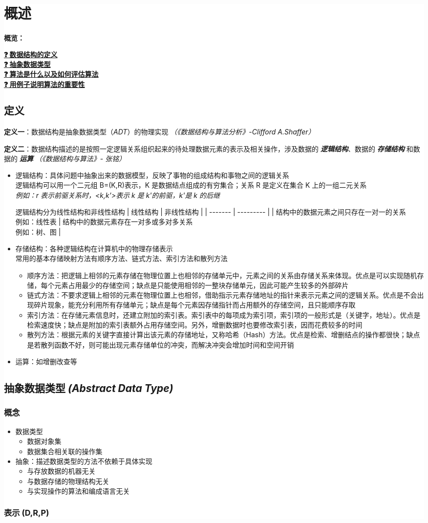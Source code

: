 # 概述

**概览：**

**[:question: 数据结构的定义](#定义)**  
**[:question: 抽象数据类型](#抽象数据类型-abstract-data-type)**  
**[:question: 算法是什么以及如何评估算法](#算法-algorithm)**  
**[:question: 用例子说明算法的重要性](#应用实例)**

## 定义

**定义一**：数据结构是抽象数据类型（$ADT$）的物理实现 _（《数据结构与算法分析》-Clifford A.Shaffer）_

**定义二**：数据结构描述的是按照一定逻辑关系组织起来的待处理数据元素的表示及相关操作，涉及数据的 **_逻辑结构_**、数据的 **_存储结构_** 和数据的 **_运算_** _（《数据结构与算法》- 张铭）_

- 逻辑结构：具体问题中抽象出来的数据模型，反映了事物的组成结构和事物之间的逻辑关系  
  逻辑结构可以用一个二元组 B=(K,R)表示，K 是数据结点组成的有穷集合；关系 R 是定义在集合 K 上的一组二元关系  
  _例如：r 表示前驱关系时，<k,k'>表示 k 是 k'的前驱，k'是 k 的后继_  

  逻辑结构分为线性结构和非线性结构
  | 线性结构 | 非线性结构 |
  | ------- | --------- |
  | 结构中的数据元素之间只存在一对一的关系 <br> 例如：线性表 | 结构中的数据元素存在一对多或多对多关系 <br> 例如：树、图 |

- 存储结构：各种逻辑结构在计算机中的物理存储表示  
  常用的基本存储映射方法有顺序方法、链式方法、索引方法和散列方法

  - 顺序方法：把逻辑上相邻的元素存储在物理位置上也相邻的存储单元中，元素之间的关系由存储关系来体现。优点是可以实现随机存储，每个元素占用最少的存储空间；缺点是只能使用相邻的一整块存储单元，因此可能产生较多的外部碎片
  - 链式方法：不要求逻辑上相邻的元素在物理位置上也相邻，借助指示元素存储地址的指针来表示元素之间的逻辑关系。优点是不会出现碎片现象，能充分利用所有存储单元；缺点是每个元素因存储指针而占用额外的存储空间，且只能顺序存取
  - 索引方法：在存储元素信息时，还建立附加的索引表。索引表中的每项成为索引项，索引项的一般形式是（关键字，地址）。优点是检索速度快；缺点是附加的索引表额外占用存储空间。另外，增删数据时也要修改索引表，因而花费较多的时间
  - 散列方法：根据元素的关键字直接计算出该元素的存储地址，又称哈希（Hash）方法。优点是检索、增删结点的操作都很快；缺点是若散列函数不好，则可能出现元素存储单位的冲突，而解决冲突会增加时间和空间开销

- 运算：如增删改查等

## 抽象数据类型 _(Abstract Data Type)_

### 概念

- 数据类型
  - 数据对象集
  - 数据集合相关联的操作集
- 抽象：描述数据类型的方法不依赖于具体实现
  - 与存放数据的机器无关
  - 与数据存储的物理结构无关
  - 与实现操作的算法和编成语言无关

### 表示 (D,R,P)
